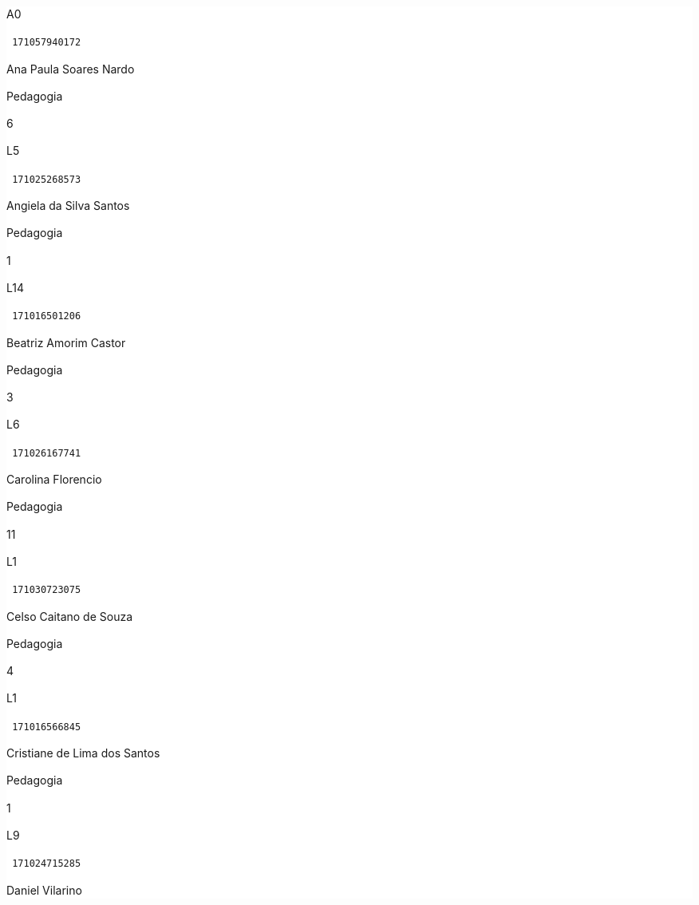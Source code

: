    A0

     171057940172

   Ana Paula Soares Nardo

   Pedagogia

   6

   L5

     171025268573

   Angiela da Silva Santos

   Pedagogia

   1

   L14

     171016501206

   Beatriz Amorim Castor

   Pedagogia

   3

   L6

     171026167741

   Carolina Florencio

   Pedagogia

   11

   L1

     171030723075

   Celso Caitano de Souza

   Pedagogia

   4

   L1

     171016566845

   Cristiane de Lima dos Santos

   Pedagogia

   1

   L9

     171024715285

   Daniel Vilarino
